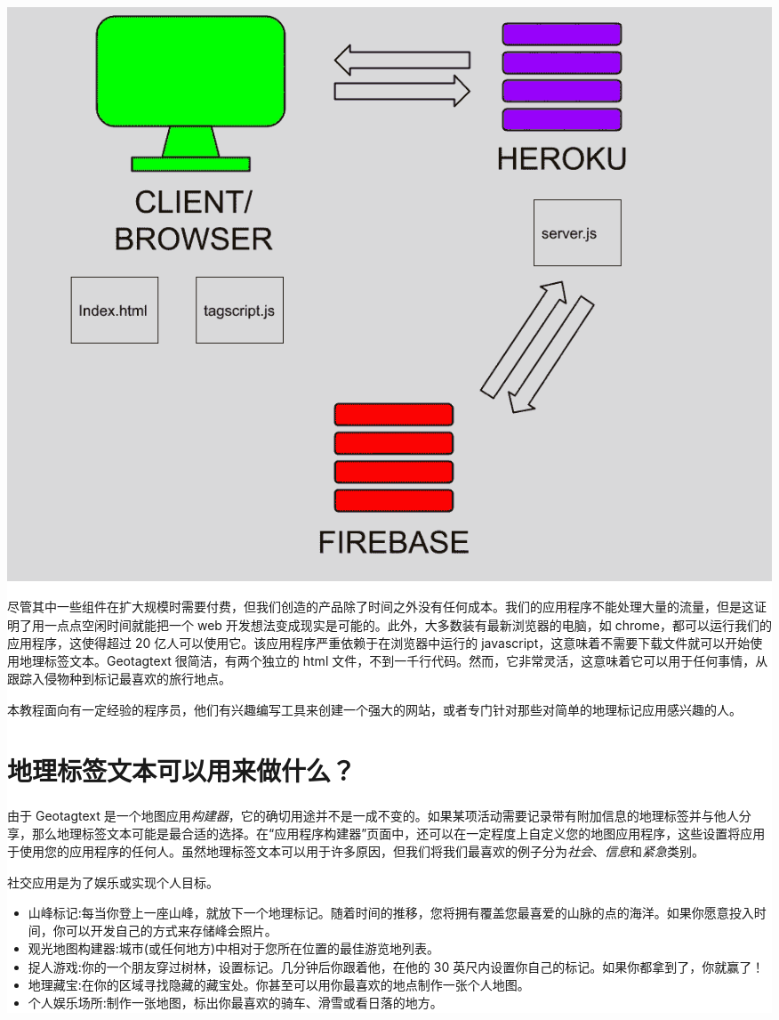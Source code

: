![](img/7f923b32387b885492216c3d14079d24.png)

尽管其中一些组件在扩大规模时需要付费，但我们创造的产品除了时间之外没有任何成本。我们的应用程序不能处理大量的流量，但是这证明了用一点点空闲时间就能把一个 web 开发想法变成现实是可能的。此外，大多数装有最新浏览器的电脑，如 chrome，都可以运行我们的应用程序，这使得超过 20 亿人可以使用它。该应用程序严重依赖于在浏览器中运行的 javascript，这意味着不需要下载文件就可以开始使用地理标签文本。Geotagtext 很简洁，有两个独立的 html 文件，不到一千行代码。然而，它非常灵活，这意味着它可以用于任何事情，从跟踪入侵物种到标记最喜欢的旅行地点。

本教程面向有一定经验的程序员，他们有兴趣编写工具来创建一个强大的网站，或者专门针对那些对简单的地理标记应用感兴趣的人。

# 地理标签文本可以用来做什么？

由于 Geotagtext 是一个地图应用*构建器*，它的确切用途并不是一成不变的。如果某项活动需要记录带有附加信息的地理标签并与他人分享，那么地理标签文本可能是最合适的选择。在“应用程序构建器”页面中，还可以在一定程度上自定义您的地图应用程序，这些设置将应用于使用您的应用程序的任何人。虽然地理标签文本可以用于许多原因，但我们将我们最喜欢的例子分为*社会*、*信息*和*紧急*类别。

社交应用是为了娱乐或实现个人目标。

*   山峰标记:每当你登上一座山峰，就放下一个地理标记。随着时间的推移，您将拥有覆盖您最喜爱的山脉的点的海洋。如果你愿意投入时间，你可以开发自己的方式来存储峰会照片。
*   观光地图构建器:城市(或任何地方)中相对于您所在位置的最佳游览地列表。
*   捉人游戏:你的一个朋友穿过树林，设置标记。几分钟后你跟着他，在他的 30 英尺内设置你自己的标记。如果你都拿到了，你就赢了！
*   地理藏宝:在你的区域寻找隐藏的藏宝处。你甚至可以用你最喜欢的地点制作一张个人地图。
*   个人娱乐场所:制作一张地图，标出你最喜欢的骑车、滑雪或看日落的地方。
